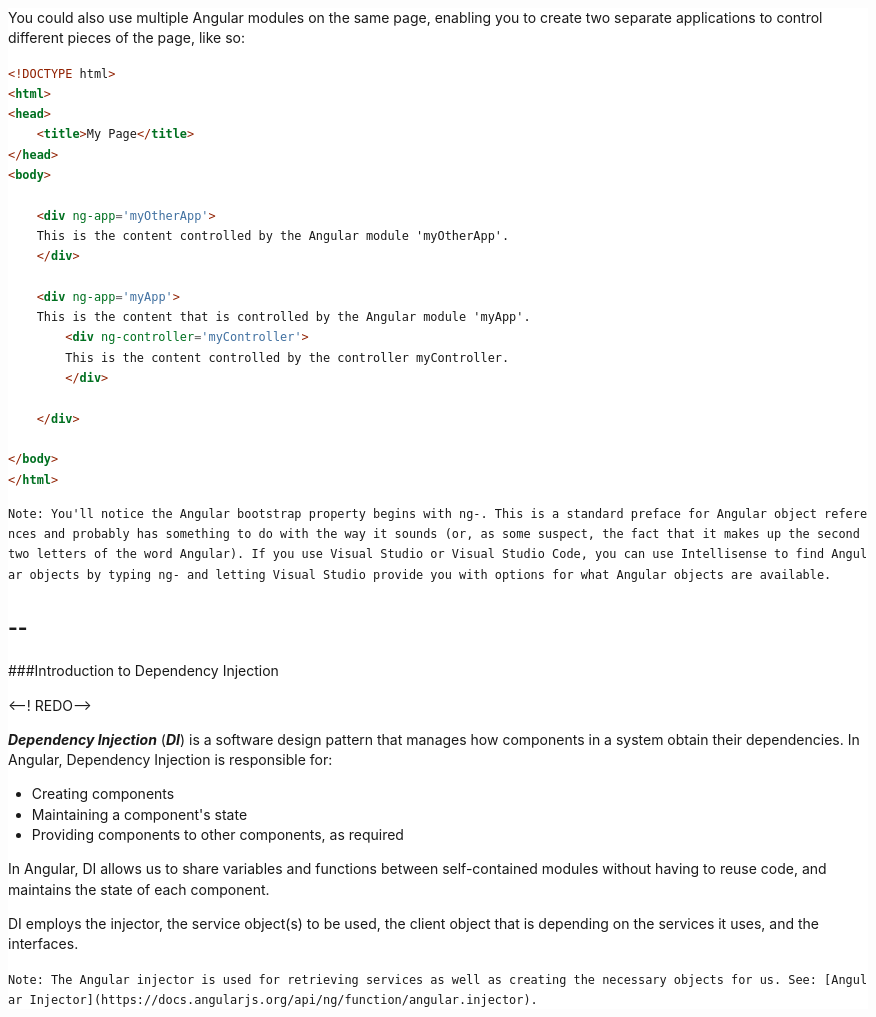 You could also use multiple Angular modules on the same page, enabling you to create two separate 
applications to control different pieces of the page, like so:

```html
<!DOCTYPE html>
<html>
<head>
    <title>My Page</title>
</head>
<body>

    <div ng-app='myOtherApp'>
    This is the content controlled by the Angular module 'myOtherApp'.
    </div>
    
    <div ng-app='myApp'>
    This is the content that is controlled by the Angular module 'myApp'.
        <div ng-controller='myController'>
        This is the content controlled by the controller myController.
        </div>
    
    </div>

</body>
</html>
```

    Note: You'll notice the Angular bootstrap property begins with ng-. This is a standard preface for Angular object references and probably has something to do with the way it sounds (or, as some suspect, the fact that it makes up the second two letters of the word Angular). If you use Visual Studio or Visual Studio Code, you can use Intellisense to find Angular objects by typing ng- and letting Visual Studio provide you with options for what Angular objects are available.

--
--

###Introduction to Dependency Injection

<--! REDO-->

___Dependency Injection___ (___DI___) is a software design pattern that manages how components in a system obtain 
their dependencies. In Angular, Dependency Injection is responsible for:

* Creating components
* Maintaining a component's state
* Providing components to other components, as required

In Angular, DI allows us to share variables and functions between self-contained modules without having to reuse code, and maintains the state of each component.

DI employs the injector, the service object(s) to be used, the client object that is depending on the services it uses, and the interfaces.

    Note: The Angular injector is used for retrieving services as well as creating the necessary objects for us. See: [Angular Injector](https://docs.angularjs.org/api/ng/function/angular.injector).
